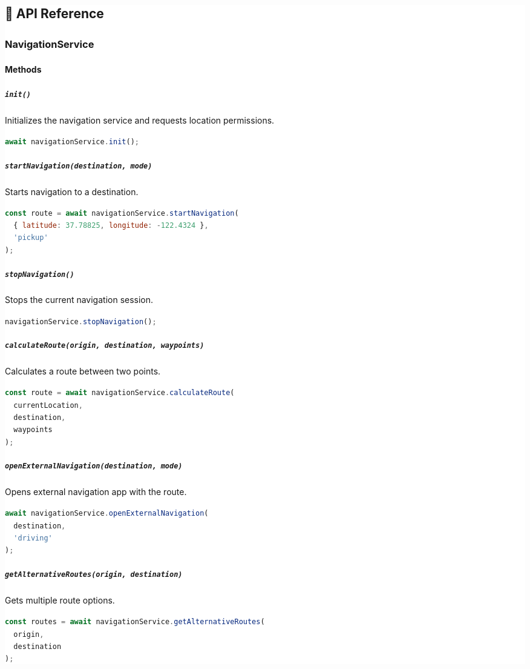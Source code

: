 ## 🔧 API Reference

### NavigationService

#### Methods

##### `init()`
Initializes the navigation service and requests location permissions.

```javascript
await navigationService.init();
```

##### `startNavigation(destination, mode)`
Starts navigation to a destination.

```javascript
const route = await navigationService.startNavigation(
  { latitude: 37.78825, longitude: -122.4324 },
  'pickup'
);
```

##### `stopNavigation()`
Stops the current navigation session.

```javascript
navigationService.stopNavigation();
```

##### `calculateRoute(origin, destination, waypoints)`
Calculates a route between two points.

```javascript
const route = await navigationService.calculateRoute(
  currentLocation,
  destination,
  waypoints
);
```

##### `openExternalNavigation(destination, mode)`
Opens external navigation app with the route.

```javascript
await navigationService.openExternalNavigation(
  destination,
  'driving'
);
```

##### `getAlternativeRoutes(origin, destination)`
Gets multiple route options.

```javascript
const routes = await navigationService.getAlternativeRoutes(
  origin,
  destination
);
```
